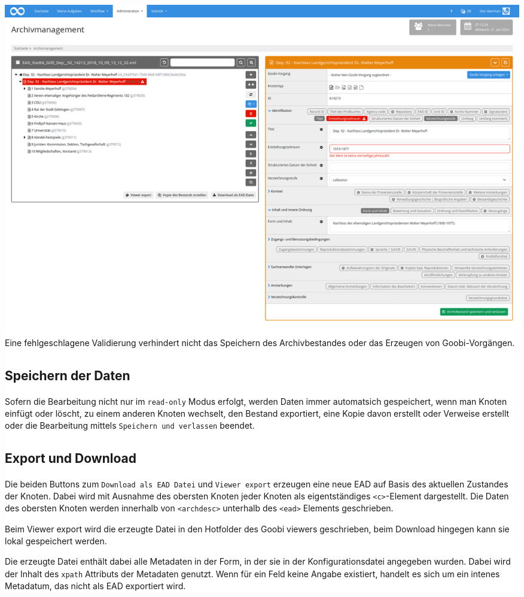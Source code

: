 ![Anzeige einer fehlerhaften Validierung](screen09_de.png)

Eine fehlgeschlagene Validierung verhindert nicht das Speichern des Archivbestandes oder das Erzeugen von Goobi-Vorgängen.


## Speichern der Daten
Sofern die Bearbeitung nicht nur im `read-only` Modus erfolgt, werden Daten immer automatsich gespeichert, wenn man Knoten einfügt oder löscht, zu einem anderen Knoten wechselt, den Bestand exportiert, eine Kopie davon erstellt oder Verweise erstellt oder die Bearbeitung mittels `Speichern und verlassen` beendet.


## Export und Download
Die beiden Buttons zum `Download als EAD Datei` und `Viewer export` erzeugen eine neue EAD auf Basis des aktuellen Zustandes der Knoten. Dabei wird mit Ausnahme des obersten Knoten jeder Knoten als eigentständiges `<c>`-Element dargestellt. Die Daten des obersten Knoten werden innerhalb von `<archdesc>` unterhalb des `<ead>` Elements geschrieben. 

Beim Viewer export wird die erzeugte Datei in den Hotfolder des Goobi viewers geschrieben, beim Download hingegen kann sie lokal gespeichert werden. 

Die erzeugte Datei enthält dabei alle Metadaten in der Form, in der sie in der Konfigurationsdatei angegeben wurden. Dabei wird der Inhalt des `xpath` Attributs der Metadaten genutzt. Wenn für ein Feld keine Angabe existiert, handelt es sich um ein intenes Metadatum, das nicht als EAD exportiert wird.
